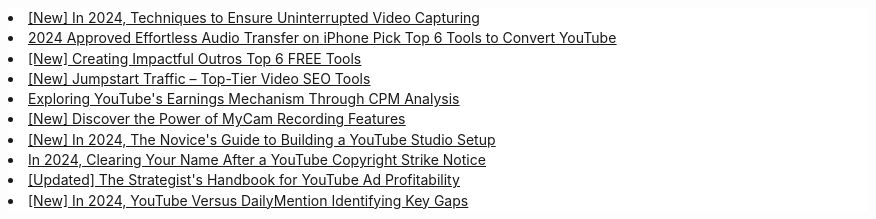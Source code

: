 <li><a href="https://visual-screen-recording.techidaily.com/new-in-2024-techniques-to-ensure-uninterrupted-video-capturing/"><u>[New] In 2024, Techniques to Ensure Uninterrupted Video Capturing</u></a></li>
<li><a href="https://youtube-tips.techidaily.com/approved-effortless-audio-transfer-on-iphone-pick-top-6-tools-to-convert-youtube/"><u>2024 Approved  Effortless Audio Transfer on iPhone  Pick Top 6 Tools to Convert YouTube</u></a></li>
<li><a href="https://youtube-tips.techidaily.com/reating-impactful-outros-top-6-free-tools/"><u>[New] Creating Impactful Outros  Top 6 FREE Tools</u></a></li>
<li><a href="https://youtube-tips.techidaily.com/umpstart-traffic-top-tier-video-seo-tools/"><u>[New] Jumpstart Traffic – Top-Tier Video SEO Tools</u></a></li>
<li><a href="https://youtube-data.techidaily.com/ring-youtubes-earnings-mechanism-through-cpm-analysis/"><u>Exploring YouTube's Earnings Mechanism Through CPM Analysis</u></a></li>
<li><a href="https://video-capture.techidaily.com/new-discover-the-power-of-mycam-recording-features/"><u>[New] Discover the Power of MyCam Recording Features</u></a></li>
<li><a href="https://youtube-tips.techidaily.com/n-2024-the-novices-guide-to-building-a-youtube-studio-setup/"><u>[New] In 2024, The Novice's Guide to Building a YouTube Studio Setup</u></a></li>
<li><a href="https://youtube-tips.techidaily.com/24-clearing-your-name-after-a-youtube-copyright-strike-notice/"><u>In 2024, Clearing Your Name After a YouTube Copyright Strike Notice</u></a></li>
<li><a href="https://youtube-tips.techidaily.com/ed-the-strategists-handbook-for-youtube-ad-profitability/"><u>[Updated] The Strategist's Handbook for YouTube Ad Profitability</u></a></li>
<li><a href="https://youtube-tips.techidaily.com/n-2024-youtube-versus-dailymention-identifying-key-gaps/"><u>[New] In 2024, YouTube Versus DailyMention  Identifying Key Gaps</u></a></li>
</ul></div>

